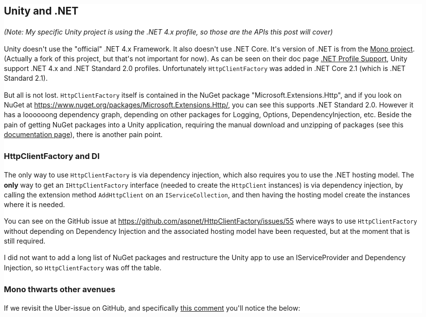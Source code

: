 ## Unity and .NET

_(Note: My specific Unity project is using the .NET 4.x profile, so those are the APIs this post will cover)_

Unity doesn't use the "official" .NET 4.x Framework. It also doesn't use .NET Core. It's version of
.NET is from the [Mono project](https://www.mono-project.com/). (Actually a fork of this project, but
that's not important for now). As can be seen on their doc page [.NET Profile Support](https://docs.unity3d.com/Manual/dotnetProfileSupport.html),
Unity support .NET 4.x and .NET Standard 2.0 profiles. Unfortunately `HttpClientFactory` was added in
.NET Core 2.1 (which is .NET Standard 2.1).

But all is not lost. `HttpClientFactory` itself is contained in the NuGet package "Microsoft.Extensions.Http",
and if you look on NuGet at <https://www.nuget.org/packages/Microsoft.Extensions.Http/>, you can see
this supports .NET Standard 2.0. However it has a loooooong dependency graph, depending on other packages
for Logging, Options, DependencyInjection, etc. Beside the pain of getting NuGet packages into a Unity
application, requiring the manual download and unzipping of packages (see this [documentation page](https://docs.microsoft.com/en-us/visualstudio/gamedev/unity/unity-scripting-upgrade#add-packages-from-nuget-to-a-unity-project)),
there is another pain point.

### HttpClientFactory and DI

The only way to use `HttpClientFactory` is via dependency injection, which also requires you to use
the .NET hosting model. The __only__ way to get an `IHttpClientFactory` interface (needed to create
the `HttpClient` instances) is via dependency injection, by calling the extension method `AddHttpClient`
on an `IServiceCollection`, and then having the hosting model create the instances where it is needed.

You can see on the GitHub issue at <https://github.com/aspnet/HttpClientFactory/issues/55> where ways
to use `HttpClientFactory` without depending on Dependency Injection and the associated hosting model
have been requested, but at the moment that is still required.

I did not want to add a long list of NuGet packages and restructure the Unity app to use an IServiceProvider
and Dependency Injection, so `HttpClientFactory` was off the table.

### Mono thwarts other avenues

If we revisit the Uber-issue on GitHub, and specifically [this comment](https://github.com/dotnet/runtime/issues/18348#issuecomment-415845645)
you'll notice the below:
